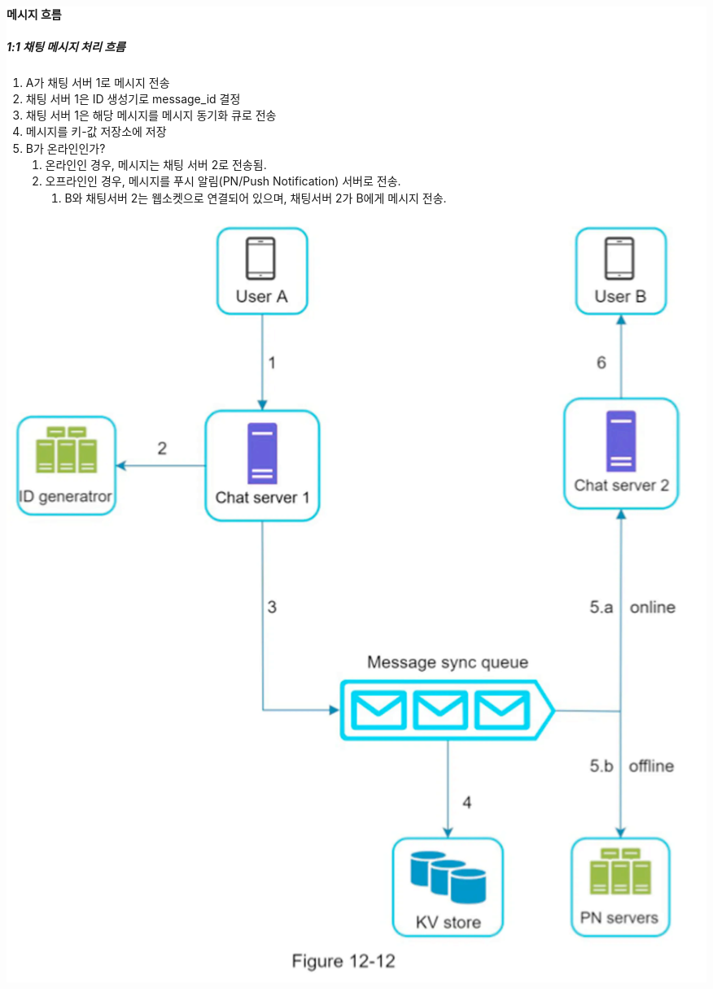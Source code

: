 
#### 메시지 흐름

##### 1:1 채팅 메시지 처리 흐름
1. A가 채팅 서버 1로 메시지 전송
2. 채팅 서버 1은 ID 생성기로 message_id 결정
3. 채팅 서버 1은 해당 메시지를 메시지 동기화 큐로 전송
4. 메시지를 키-값 저장소에 저장
5. B가 온라인인가?
	1. 온라인인 경우, 메시지는 채팅 서버 2로 전송됨.
	2. 오프라인인 경우, 메시지를 푸시 알림(PN/Push Notification) 서버로 전송.
		1. B와 채팅서버 2는 웹소켓으로 연결되어 있으며, 채팅서버 2가 B에게 메시지 전송.

![chat_10.png](assets/chat_10.png)
